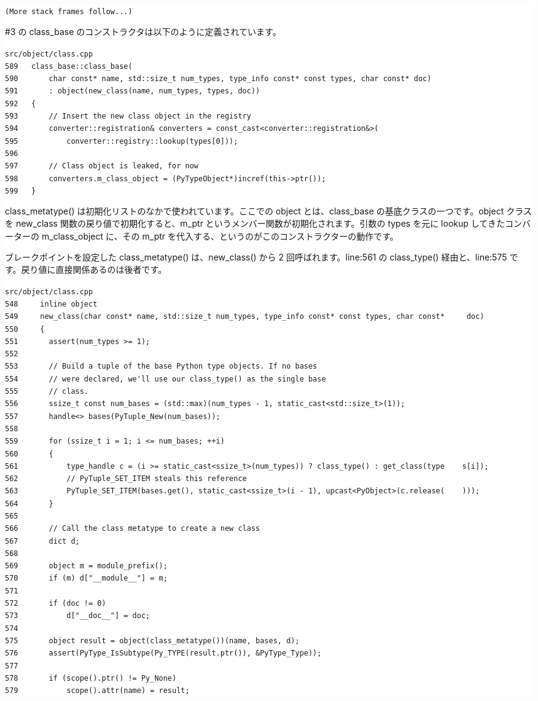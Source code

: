 ```
(More stack frames follow...)
```
 
#3 の class_base のコンストラクタは以下のように定義されています。

 
```
src/object/class.cpp 
589   class_base::class_base( 
590       char const* name, std::size_t num_types, type_info const* const types, char const* doc) 
591       : object(new_class(name, num_types, types, doc)) 
592   { 
593       // Insert the new class object in the registry 
594       converter::registration& converters = const_cast<converter::registration&>( 
595           converter::registry::lookup(types[0])); 
596 
597       // Class object is leaked, for now 
598       converters.m_class_object = (PyTypeObject*)incref(this->ptr()); 
599   }
```
 
class_metatype() は初期化リストのなかで使われています。ここでの object とは、class_base の基底クラスの一つです。object クラスを new_class 関数の戻り値で初期化すると、m_ptr というメンバー関数が初期化されます。引数の types を元に lookup してきたコンバーターの m_class_object に、その m_ptr を代入する、というのがこのコンストラクターの動作です。

 
ブレークポイントを設定した class_metatype() は、new_class() から 2 回呼ばれます。line:561 の class_type() 経由と、line:575 です。戻り値に直接関係あるのは後者です。

 
```
src/object/class.cpp 
548     inline object 
549     new_class(char const* name, std::size_t num_types, type_info const* const types, char const*     doc) 
550     { 
551       assert(num_types >= 1); 
552 
553       // Build a tuple of the base Python type objects. If no bases 
554       // were declared, we'll use our class_type() as the single base 
555       // class. 
556       ssize_t const num_bases = (std::max)(num_types - 1, static_cast<std::size_t>(1)); 
557       handle<> bases(PyTuple_New(num_bases)); 
558 
559       for (ssize_t i = 1; i <= num_bases; ++i) 
560       { 
561           type_handle c = (i >= static_cast<ssize_t>(num_types)) ? class_type() : get_class(type    s[i]); 
562           // PyTuple_SET_ITEM steals this reference 
563           PyTuple_SET_ITEM(bases.get(), static_cast<ssize_t>(i - 1), upcast<PyObject>(c.release(    ))); 
564       } 
565 
566       // Call the class metatype to create a new class 
567       dict d; 
568 
569       object m = module_prefix(); 
570       if (m) d["__module__"] = m; 
571 
572       if (doc != 0) 
573           d["__doc__"] = doc; 
574 
575       object result = object(class_metatype())(name, bases, d); 
576       assert(PyType_IsSubtype(Py_TYPE(result.ptr()), &PyType_Type)); 
577 
578       if (scope().ptr() != Py_None) 
579           scope().attr(name) = result; 
```